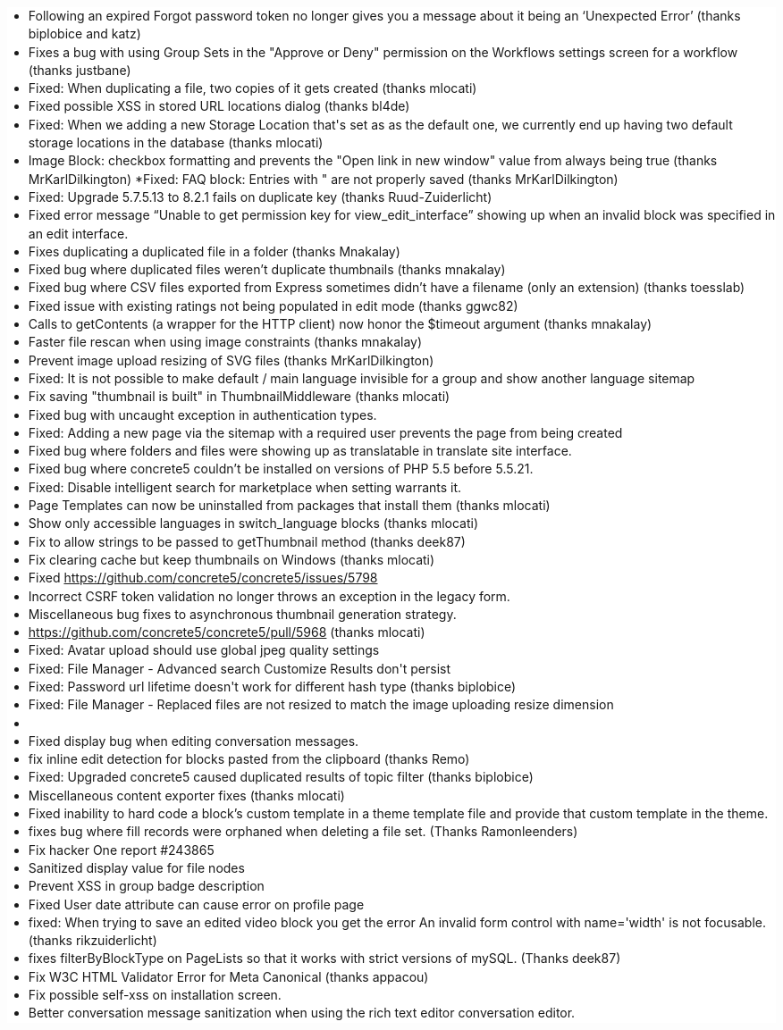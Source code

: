 * Following an expired Forgot password token no longer gives you a message about it being an ‘Unexpected Error’ (thanks biplobice and katz)
* Fixes a bug with using Group Sets in the "Approve or Deny" permission on the Workflows settings screen for a workflow (thanks justbane)
* Fixed: When duplicating a file, two copies of it gets created (thanks mlocati)
* Fixed possible XSS in stored URL locations dialog (thanks bl4de)
* Fixed: When we adding a new Storage Location that's set as as the default one, we currently end up having two default storage locations in the database (thanks mlocati)
* Image Block: checkbox formatting and prevents the "Open link in new window" value from always being true (thanks MrKarlDilkington)
*Fixed: FAQ block: Entries with " are not properly saved (thanks MrKarlDilkington)
* Fixed: Upgrade 5.7.5.13 to 8.2.1 fails on duplicate key (thanks Ruud-Zuiderlicht)
* Fixed error message “Unable to get permission key for view\_edit\_interface” showing up when an invalid block was specified in an edit interface.
* Fixes duplicating a duplicated file in a folder (thanks Mnakalay)
* Fixed bug where duplicated files weren’t duplicate thumbnails (thanks mnakalay)
* Fixed bug where CSV files exported from Express sometimes didn’t have a filename (only an extension) (thanks toesslab)
* Fixed issue with existing ratings not being populated in edit mode (thanks ggwc82)
* Calls to getContents (a wrapper for the HTTP client) now honor the $timeout argument (thanks mnakalay)
* Faster file rescan when using image constraints (thanks mnakalay)
* Prevent image upload resizing of SVG files (thanks MrKarlDilkington)
* Fixed: It is not possible to make default / main language invisible for a group and show another language sitemap
* Fix saving "thumbnail is built" in ThumbnailMiddleware (thanks mlocati)
* Fixed bug with  uncaught exception in authentication types.
* Fixed: Adding a new page via the sitemap with a required user prevents the page from being created
* Fixed bug where folders and files were showing up as translatable in translate site interface.
* Fixed bug where concrete5 couldn’t be installed on versions of PHP 5.5 before 5.5.21.
* Fixed: Disable intelligent search for marketplace when setting warrants it.
* Page Templates can now be uninstalled from packages that install them (thanks mlocati)
* Show only accessible languages in switch\_language blocks (thanks mlocati)
* Fix to allow strings to be passed to getThumbnail method (thanks deek87)
* Fix clearing cache but keep thumbnails on Windows (thanks mlocati)
* Fixed https://github.com/concrete5/concrete5/issues/5798
* Incorrect CSRF token validation no longer throws an exception in the legacy form.
* Miscellaneous bug fixes to asynchronous thumbnail generation strategy.
* https://github.com/concrete5/concrete5/pull/5968 (thanks mlocati)
* Fixed: Avatar upload should use global jpeg quality settings
* Fixed: File Manager - Advanced search Customize Results don't persist
* Fixed: Password url lifetime doesn't work for different hash type (thanks biplobice)
* Fixed: File Manager - Replaced files are not resized to match the image uploading resize dimension
* 
* Fixed display bug when editing conversation messages.
* fix inline edit detection for blocks pasted from the clipboard (thanks Remo)
* Fixed: Upgraded concrete5 caused duplicated results of topic filter (thanks biplobice)
* Miscellaneous content exporter fixes (thanks mlocati)
* Fixed inability to hard code a block’s custom template in a theme template file and provide that custom template in the theme. 
* fixes bug where fill records were orphaned when deleting a file set. (Thanks Ramonleenders) 
* Fix hacker One report #243865
* Sanitized display value for file nodes
* Prevent XSS in group badge description
* Fixed User date attribute can cause error on profile page
* fixed: When trying to save an edited video block you get the error An invalid form control with name='width' is not focusable.(thanks rikzuiderlicht)
* fixes filterByBlockType on PageLists so that it works with strict versions of mySQL. (Thanks deek87)
* Fix W3C HTML Validator Error for Meta Canonical (thanks appacou)
* Fix possible self-xss on installation screen.
* Better conversation message sanitization when using the rich text editor conversation editor.